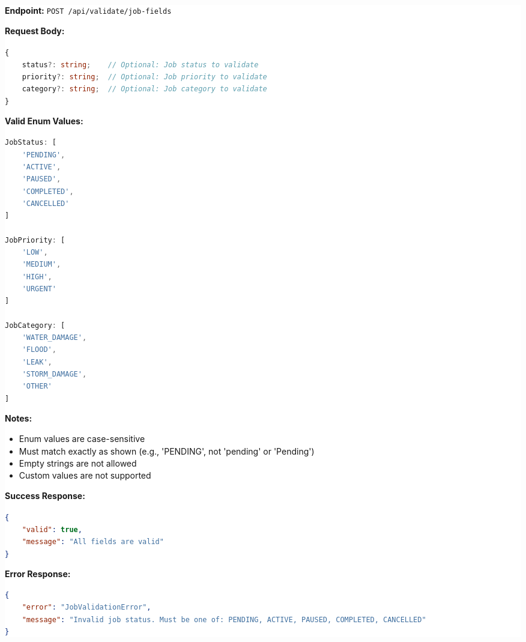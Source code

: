 **Endpoint:** `POST /api/validate/job-fields`

**Request Body:**
```typescript
{
    status?: string;    // Optional: Job status to validate
    priority?: string;  // Optional: Job priority to validate
    category?: string;  // Optional: Job category to validate
}
```

**Valid Enum Values:**
```typescript
JobStatus: [
    'PENDING',
    'ACTIVE',
    'PAUSED',
    'COMPLETED',
    'CANCELLED'
]

JobPriority: [
    'LOW',
    'MEDIUM',
    'HIGH',
    'URGENT'
]

JobCategory: [
    'WATER_DAMAGE',
    'FLOOD',
    'LEAK',
    'STORM_DAMAGE',
    'OTHER'
]
```

**Notes:**
- Enum values are case-sensitive
- Must match exactly as shown (e.g., 'PENDING', not 'pending' or 'Pending')
- Empty strings are not allowed
- Custom values are not supported

**Success Response:**
```json
{
    "valid": true,
    "message": "All fields are valid"
}
```

**Error Response:**
```json
{
    "error": "JobValidationError",
    "message": "Invalid job status. Must be one of: PENDING, ACTIVE, PAUSED, COMPLETED, CANCELLED"
}
```
